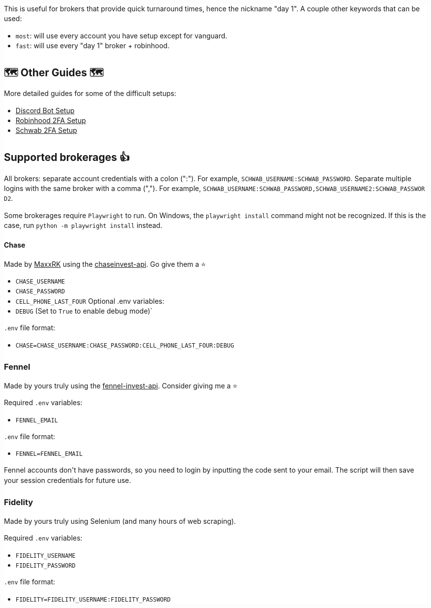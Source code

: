 This is useful for brokers that provide quick turnaround times, hence the nickname "day 1".
A couple other keywords that can be used:
- `most`: will use every account you have setup except for vanguard.
- `fast`: will use every "day 1" broker + robinhood.

## 🗺️ Other Guides 🗺️
More detailed guides for some of the difficult setups:
- [Discord Bot Setup](guides/discordBot.md)
- [Robinhood 2FA Setup](guides/robinhoodSetup.md)
- [Schwab 2FA Setup](guides/schwabSetup.md)

## Supported brokerages 👍

All brokers: separate account credentials with a colon (":"). For example, `SCHWAB_USERNAME:SCHWAB_PASSWORD`. Separate multiple logins with the same broker with a comma (","). For example, `SCHWAB_USERNAME:SCHWAB_PASSWORD,SCHWAB_USERNAME2:SCHWAB_PASSWORD2`.

Some brokerages require `Playwright` to run. On Windows, the `playwright install` command might not be recognized. If this is the case, run `python -m playwright install` instead.

#### Chase
Made by [MaxxRK](https://github.com/MaxxRK/) using the [chaseinvest-api](https://github.com/MaxxRK/chaseinvest-api). Go give them a ⭐
- `CHASE_USERNAME`
- `CHASE_PASSWORD`
- `CELL_PHONE_LAST_FOUR`
Optional .env variables:
- `DEBUG` (Set to `True` to enable debug mode)`

`.env` file format:
- `CHASE=CHASE_USERNAME:CHASE_PASSWORD:CELL_PHONE_LAST_FOUR:DEBUG`

### Fennel
Made by yours truly using the [fennel-invest-api](https://github.com/NelsonDane/fennel-invest-api). Consider giving me a ⭐

Required `.env` variables:
- `FENNEL_EMAIL`

`.env` file format:
- `FENNEL=FENNEL_EMAIL`

Fennel accounts don't have passwords, so you need to login by inputting the code sent to your email. The script will then save your session credentials for future use.

### Fidelity
Made by yours truly using Selenium (and many hours of web scraping).

Required `.env` variables:
- `FIDELITY_USERNAME`
- `FIDELITY_PASSWORD`

`.env` file format:
- `FIDELITY=FIDELITY_USERNAME:FIDELITY_PASSWORD`
